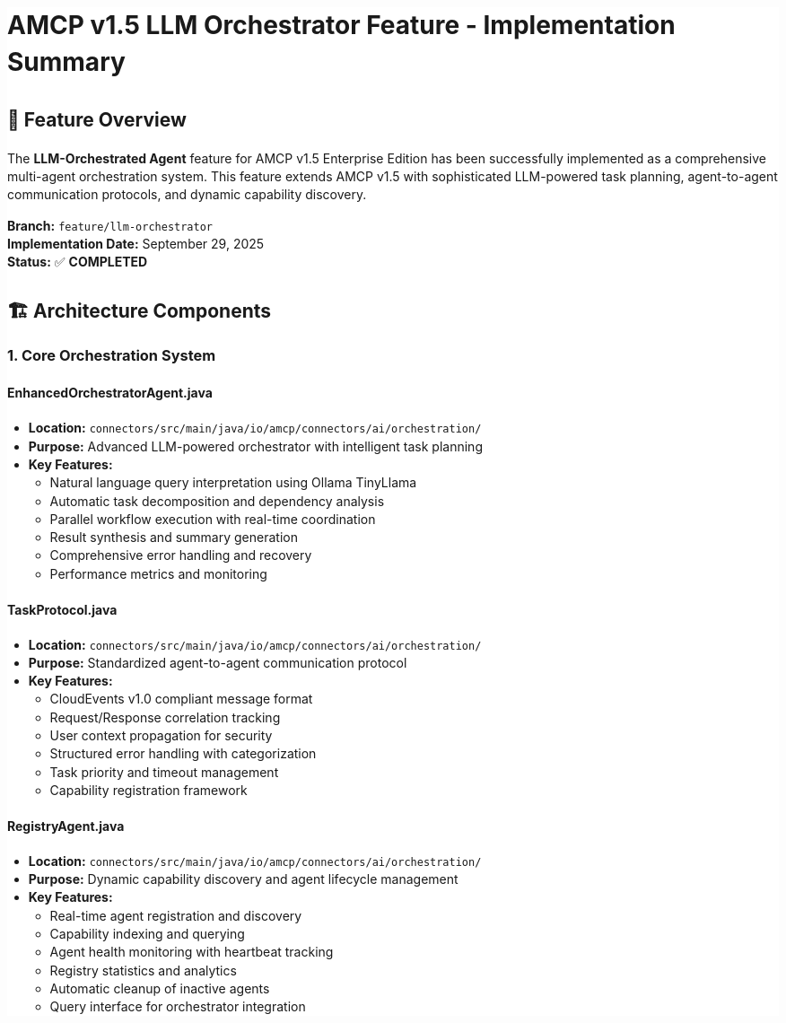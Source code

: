 # AMCP v1.5 LLM Orchestrator Feature - Implementation Summary

## 🎯 Feature Overview

The **LLM-Orchestrated Agent** feature for AMCP v1.5 Enterprise Edition has been successfully implemented as a comprehensive multi-agent orchestration system. This feature extends AMCP v1.5 with sophisticated LLM-powered task planning, agent-to-agent communication protocols, and dynamic capability discovery.

**Branch:** `feature/llm-orchestrator`  
**Implementation Date:** September 29, 2025  
**Status:** ✅ **COMPLETED**

## 🏗️ Architecture Components

### 1. Core Orchestration System

#### **EnhancedOrchestratorAgent.java**
- **Location:** `connectors/src/main/java/io/amcp/connectors/ai/orchestration/`
- **Purpose:** Advanced LLM-powered orchestrator with intelligent task planning
- **Key Features:**
  - Natural language query interpretation using Ollama TinyLlama
  - Automatic task decomposition and dependency analysis
  - Parallel workflow execution with real-time coordination
  - Result synthesis and summary generation
  - Comprehensive error handling and recovery
  - Performance metrics and monitoring

#### **TaskProtocol.java**
- **Location:** `connectors/src/main/java/io/amcp/connectors/ai/orchestration/`
- **Purpose:** Standardized agent-to-agent communication protocol
- **Key Features:**
  - CloudEvents v1.0 compliant message format
  - Request/Response correlation tracking
  - User context propagation for security
  - Structured error handling with categorization
  - Task priority and timeout management
  - Capability registration framework

#### **RegistryAgent.java**
- **Location:** `connectors/src/main/java/io/amcp/connectors/ai/orchestration/`
- **Purpose:** Dynamic capability discovery and agent lifecycle management
- **Key Features:**
  - Real-time agent registration and discovery
  - Capability indexing and querying
  - Agent health monitoring with heartbeat tracking
  - Registry statistics and analytics
  - Automatic cleanup of inactive agents
  - Query interface for orchestrator integration
